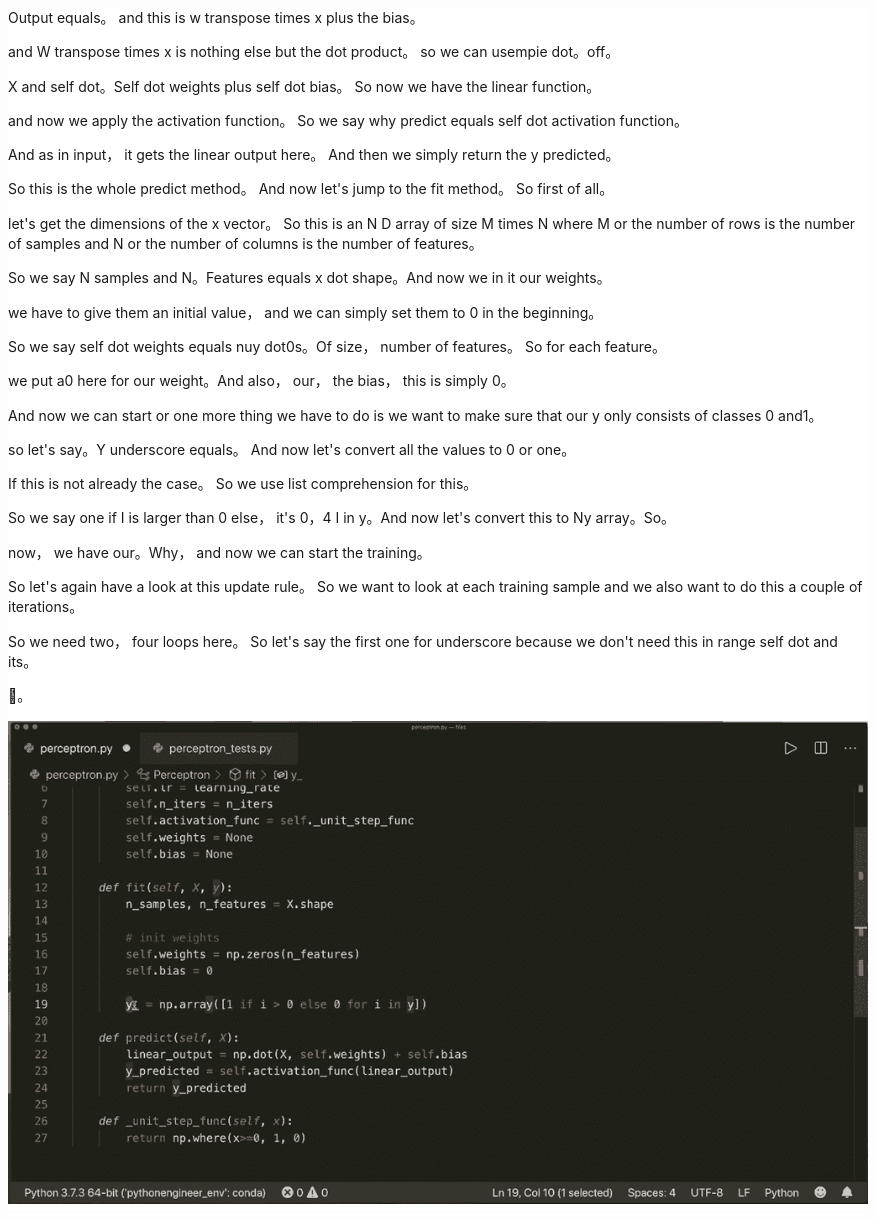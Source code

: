 Output equals。 and this is w transpose times x plus the bias。

 and W transpose times x is nothing else but the dot product。 so we can usempie dot。off。

X and self dot。Self dot weights plus self dot bias。 So now we have the linear function。

 and now we apply the activation function。 So we say why predict equals self dot activation function。

And as in input， it gets the linear output here。 And then we simply return the y predicted。

 So this is the whole predict method。 And now let's jump to the fit method。 So first of all。

 let's get the dimensions of the x vector。 So this is an N D array of size M times N where M or the number of rows is the number of samples and N or the number of columns is the number of features。

So we say N samples and N。Features equals x dot shape。And now we in it our weights。

 we have to give them an initial value， and we can simply set them to 0 in the beginning。

 So we say self dot weights equals nuy dot0s。Of size， number of features。 So for each feature。

 we put a0 here for our weight。And also， our， the bias， this is simply 0。

And now we can start or one more thing we have to do is we want to make sure that our y only consists of classes 0 and1。

 so let's say。Y underscore equals。 And now let's convert all the values to 0 or one。

 If this is not already the case。 So we use list comprehension for this。

 So we say one if I is larger than 0 else， it's 0，4 I in y。And now let's convert this to Ny array。So。

 now， we have our。Why， and now we can start the training。

 So let's again have a look at this update rule。 So we want to look at each training sample and we also want to do this a couple of iterations。

 So we need two， four loops here。 So let's say the first one for underscore because we don't need this in range self dot and its。

🤢。

![](img/47427fb8775e23c1bec39e64630a9c33_7.png)
